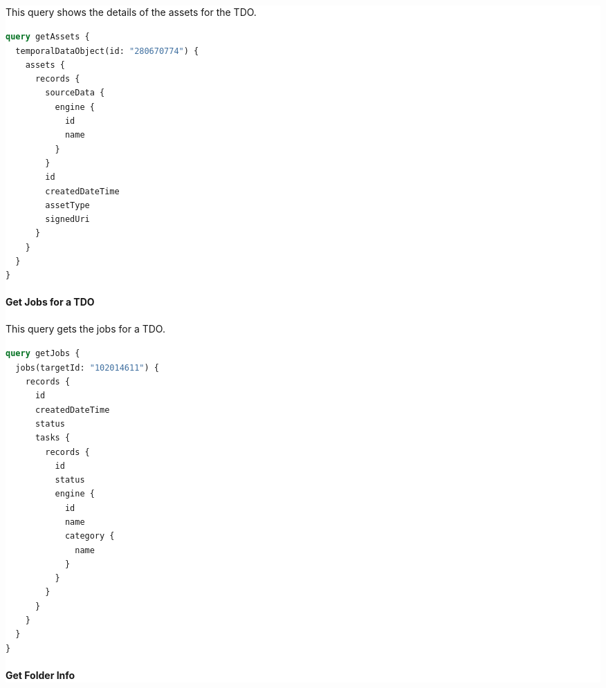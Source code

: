 This query shows the details of the assets for the TDO.

```graphql
query getAssets {
  temporalDataObject(id: "280670774") {
    assets {
      records {
        sourceData {
          engine {
            id
            name
          }
        }
        id
        createdDateTime
        assetType
        signedUri
      }
    }
  }
}
```

#### Get Jobs for a TDO

This query gets the jobs for a TDO.

```graphql
query getJobs {
  jobs(targetId: "102014611") {
    records {
      id
      createdDateTime
      status
      tasks {
        records {
          id
          status
          engine {
            id
            name
            category {
              name
            }
          }
        }
      }
    }
  }
}
```



#### Get Folder Info
